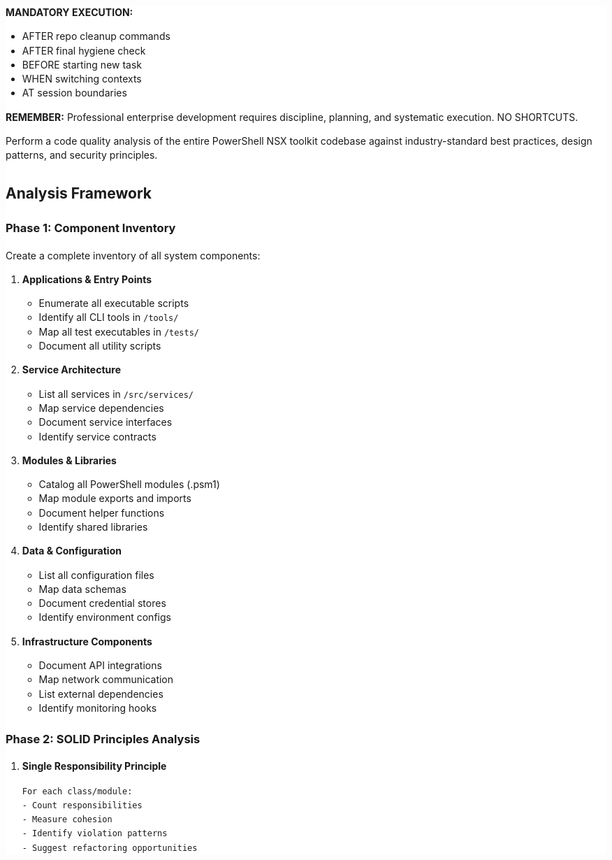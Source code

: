 **MANDATORY EXECUTION:**
- AFTER repo cleanup commands
- AFTER final hygiene check
- BEFORE starting new task
- WHEN switching contexts
- AT session boundaries


**REMEMBER:** Professional enterprise development requires discipline, planning, and systematic execution. NO SHORTCUTS.

Perform a code quality analysis of the entire PowerShell NSX toolkit codebase against industry-standard best practices, design patterns, and security principles.

## Analysis Framework

### Phase 1: Component Inventory
Create a complete inventory of all system components:

1. **Applications & Entry Points**
   - Enumerate all executable scripts
   - Identify all CLI tools in `/tools/`
   - Map all test executables in `/tests/`
   - Document all utility scripts

2. **Service Architecture**
   - List all services in `/src/services/`
   - Map service dependencies
   - Document service interfaces
   - Identify service contracts

3. **Modules & Libraries**
   - Catalog all PowerShell modules (.psm1)
   - Map module exports and imports
   - Document helper functions
   - Identify shared libraries

4. **Data & Configuration**
   - List all configuration files
   - Map data schemas
   - Document credential stores
   - Identify environment configs

5. **Infrastructure Components**
   - Document API integrations
   - Map network communication
   - List external dependencies
   - Identify monitoring hooks

### Phase 2: SOLID Principles Analysis

1. **Single Responsibility Principle**
   ```
   For each class/module:
   - Count responsibilities
   - Measure cohesion
   - Identify violation patterns
   - Suggest refactoring opportunities
   ```
